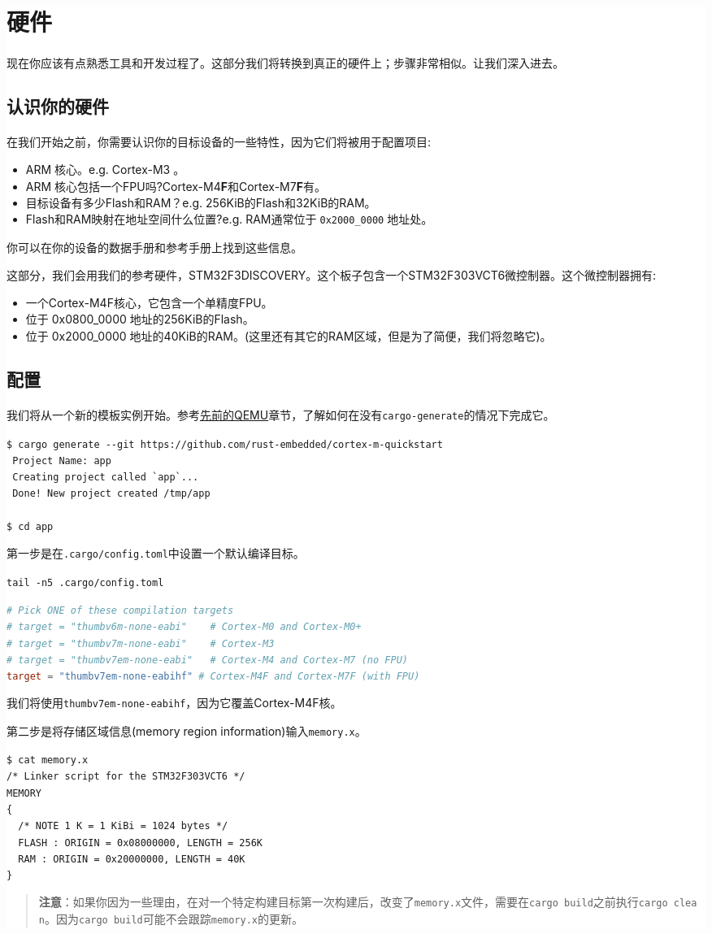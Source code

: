 # 硬件

现在你应该有点熟悉工具和开发过程了。这部分我们将转换到真正的硬件上；步骤非常相似。让我们深入进去。

## 认识你的硬件

在我们开始之前，你需要认识你的目标设备的一些特性，因为它们将被用于配置项目:
- ARM 核心。e.g. Cortex-M3 。
- ARM 核心包括一个FPU吗?Cortex-M4**F**和Cortex-M7**F**有。
- 目标设备有多少Flash和RAM？e.g. 256KiB的Flash和32KiB的RAM。
- Flash和RAM映射在地址空间什么位置?e.g. RAM通常位于 `0x2000_0000` 地址处。

你可以在你的设备的数据手册和参考手册上找到这些信息。

这部分，我们会用我们的参考硬件，STM32F3DISCOVERY。这个板子包含一个STM32F303VCT6微控制器。这个微控制器拥有:
- 一个Cortex-M4F核心，它包含一个单精度FPU。
- 位于 0x0800_0000 地址的256KiB的Flash。
- 位于 0x2000_0000 地址的40KiB的RAM。(这里还有其它的RAM区域，但是为了简便，我们将忽略它)。

## 配置

我们将从一个新的模板实例开始。参考[先前的QEMU]章节，了解如何在没有`cargo-generate`的情况下完成它。

[先前的QEMU]: qemu.md

``` text
$ cargo generate --git https://github.com/rust-embedded/cortex-m-quickstart
 Project Name: app
 Creating project called `app`...
 Done! New project created /tmp/app

$ cd app
```

第一步是在`.cargo/config.toml`中设置一个默认编译目标。

``` console
tail -n5 .cargo/config.toml
```

``` toml
# Pick ONE of these compilation targets
# target = "thumbv6m-none-eabi"    # Cortex-M0 and Cortex-M0+
# target = "thumbv7m-none-eabi"    # Cortex-M3
# target = "thumbv7em-none-eabi"   # Cortex-M4 and Cortex-M7 (no FPU)
target = "thumbv7em-none-eabihf" # Cortex-M4F and Cortex-M7F (with FPU)
```

我们将使用`thumbv7em-none-eabihf`，因为它覆盖Cortex-M4F核。

第二步是将存储区域信息(memory region information)输入`memory.x`。

``` text
$ cat memory.x
/* Linker script for the STM32F303VCT6 */
MEMORY
{
  /* NOTE 1 K = 1 KiBi = 1024 bytes */
  FLASH : ORIGIN = 0x08000000, LENGTH = 256K
  RAM : ORIGIN = 0x20000000, LENGTH = 40K
}
```
> **注意**：如果你因为一些理由，在对一个特定构建目标第一次构建后，改变了`memory.x`文件，需要在`cargo build`之前执行`cargo clean`。因为`cargo build`可能不会跟踪`memory.x`的更新。


[安装验证]: ../intro/install/verify.md